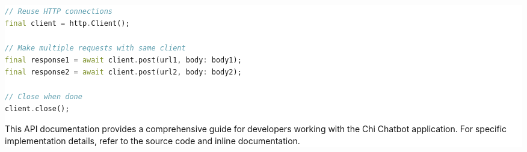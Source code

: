 ```dart
// Reuse HTTP connections
final client = http.Client();

// Make multiple requests with same client
final response1 = await client.post(url1, body: body1);
final response2 = await client.post(url2, body: body2);

// Close when done
client.close();
```

This API documentation provides a comprehensive guide for developers working with the Chi Chatbot application. For specific implementation details, refer to the source code and inline documentation.